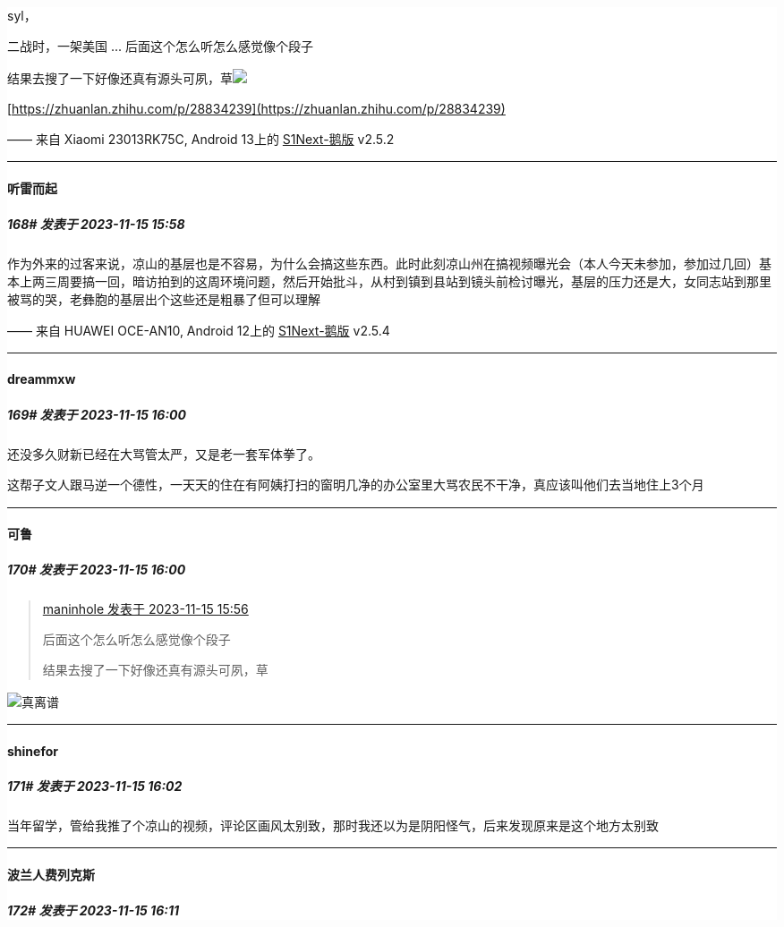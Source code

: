 syl，

二战时，一架美国 ...</blockquote>
后面这个怎么听怎么感觉像个段子

结果去搜了一下好像还真有源头可夙，草<img src="https://static.saraba1st.com/image/smiley/face2017/068.png" referrerpolicy="no-referrer">

[https://zhuanlan.zhihu.com/p/28834239](https://zhuanlan.zhihu.com/p/28834239)

—— 来自 Xiaomi 23013RK75C, Android 13上的 [S1Next-鹅版](https://github.com/ykrank/S1-Next/releases) v2.5.2

*****

####  听雷而起  
##### 168#       发表于 2023-11-15 15:58

作为外来的过客来说，凉山的基层也是不容易，为什么会搞这些东西。此时此刻凉山州在搞视频曝光会（本人今天未参加，参加过几回）基本上两三周要搞一回，暗访拍到的这周环境问题，然后开始批斗，从村到镇到县站到镜头前检讨曝光，基层的压力还是大，女同志站到那里被骂的哭，老彝胞的基层出个这些还是粗暴了但可以理解

—— 来自 HUAWEI OCE-AN10, Android 12上的 [S1Next-鹅版](https://github.com/ykrank/S1-Next/releases) v2.5.4

*****

####  dreammxw  
##### 169#       发表于 2023-11-15 16:00

还没多久财新已经在大骂管太严，又是老一套军体拳了。

这帮子文人跟马逆一个德性，一天天的住在有阿姨打扫的窗明几净的办公室里大骂农民不干净，真应该叫他们去当地住上3个月

*****

####  可鲁  
##### 170#       发表于 2023-11-15 16:00

<blockquote><a href="httphttps://bbs.saraba1st.com/2b/forum.php?mod=redirect&amp;goto=findpost&amp;pid=63048398&amp;ptid=2160719" target="_blank">maninhole 发表于 2023-11-15 15:56</a>

后面这个怎么听怎么感觉像个段子

结果去搜了一下好像还真有源头可夙，草</blockquote>
<img src="https://static.saraba1st.com/image/smiley/face2017/216.png" referrerpolicy="no-referrer">真离谱

*****

####  shinefor  
##### 171#       发表于 2023-11-15 16:02

当年留学，管给我推了个凉山的视频，评论区画风太别致，那时我还以为是阴阳怪气，后来发现原来是这个地方太别致


*****

####  波兰人费列克斯  
##### 172#       发表于 2023-11-15 16:11
